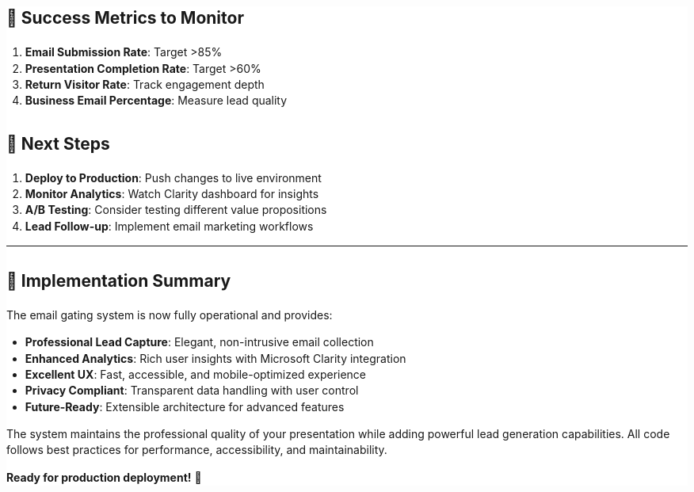 ## 🎯 Success Metrics to Monitor

1. **Email Submission Rate**: Target >85%
2. **Presentation Completion Rate**: Target >60%
3. **Return Visitor Rate**: Track engagement depth
4. **Business Email Percentage**: Measure lead quality

## 🔄 Next Steps

1. **Deploy to Production**: Push changes to live environment
2. **Monitor Analytics**: Watch Clarity dashboard for insights
3. **A/B Testing**: Consider testing different value propositions
4. **Lead Follow-up**: Implement email marketing workflows

---

## 🎉 Implementation Summary

The email gating system is now fully operational and provides:

- **Professional Lead Capture**: Elegant, non-intrusive email collection
- **Enhanced Analytics**: Rich user insights with Microsoft Clarity integration
- **Excellent UX**: Fast, accessible, and mobile-optimized experience
- **Privacy Compliant**: Transparent data handling with user control
- **Future-Ready**: Extensible architecture for advanced features

The system maintains the professional quality of your presentation while adding powerful lead generation capabilities. All code follows best practices for performance, accessibility, and maintainability.

**Ready for production deployment!** 🚀
